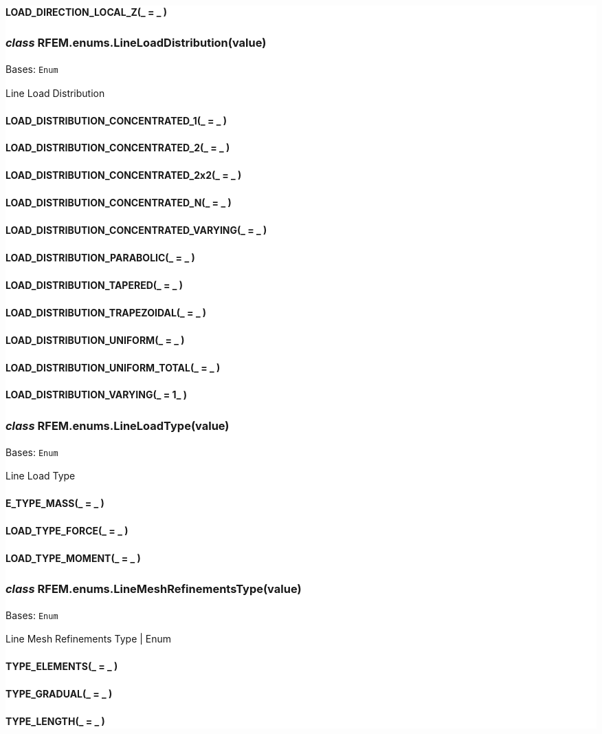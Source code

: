 #### LOAD_DIRECTION_LOCAL_Z(_ = _ )

### _class_ RFEM.enums.LineLoadDistribution(value)
Bases: `Enum`

Line Load Distribution


#### LOAD_DISTRIBUTION_CONCENTRATED_1(_ = _ )

#### LOAD_DISTRIBUTION_CONCENTRATED_2(_ = _ )

#### LOAD_DISTRIBUTION_CONCENTRATED_2x2(_ = _ )

#### LOAD_DISTRIBUTION_CONCENTRATED_N(_ = _ )

#### LOAD_DISTRIBUTION_CONCENTRATED_VARYING(_ = _ )

#### LOAD_DISTRIBUTION_PARABOLIC(_ = _ )

#### LOAD_DISTRIBUTION_TAPERED(_ = _ )

#### LOAD_DISTRIBUTION_TRAPEZOIDAL(_ = _ )

#### LOAD_DISTRIBUTION_UNIFORM(_ = _ )

#### LOAD_DISTRIBUTION_UNIFORM_TOTAL(_ = _ )

#### LOAD_DISTRIBUTION_VARYING(_ = 1_ )

### _class_ RFEM.enums.LineLoadType(value)
Bases: `Enum`

Line Load Type


#### E_TYPE_MASS(_ = _ )

#### LOAD_TYPE_FORCE(_ = _ )

#### LOAD_TYPE_MOMENT(_ = _ )

### _class_ RFEM.enums.LineMeshRefinementsType(value)
Bases: `Enum`

Line Mesh Refinements Type | Enum


#### TYPE_ELEMENTS(_ = _ )

#### TYPE_GRADUAL(_ = _ )

#### TYPE_LENGTH(_ = _ )
